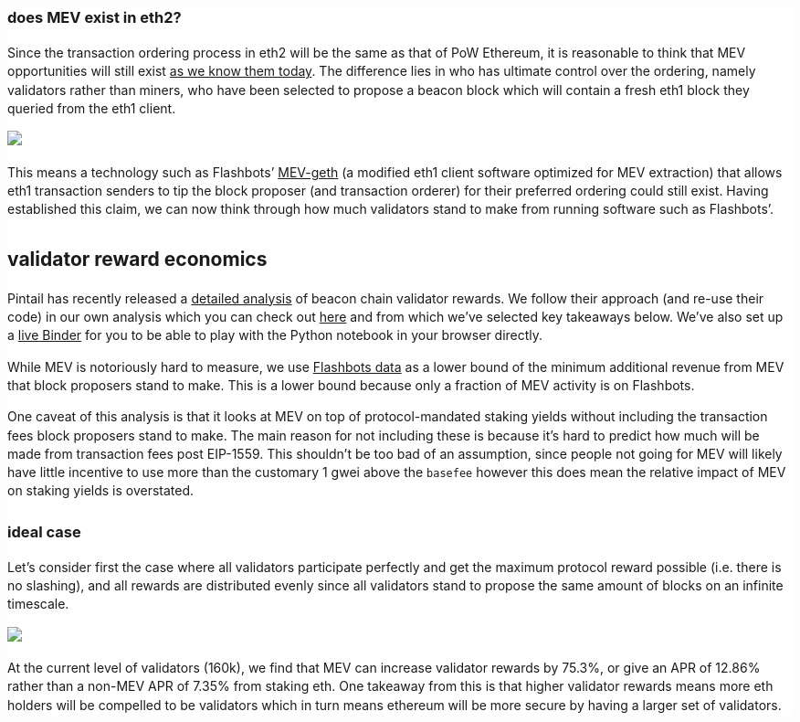 ### [](https://hackmd.io/@flashbots/mev-in-eth2#does-MEV-exist-in-eth2 "does-MEV-exist-in-eth2")does MEV exist in eth2?

Since the transaction ordering process in eth2 will be the same as that of PoW Ethereum, it is reasonable to think that MEV opportunities will still exist [as we know them today](https://medium.com/flashbots/quantifying-mev-introducing-mev-explore-v0-5ccbee0f6d02). The difference lies in who has ultimate control over the ordering, namely validators rather than miners, who have been selected to propose a beacon block which will contain a fresh eth1 block they queried from the eth1 client.

![](https://hackmd.io/_uploads/ByzeH8NFd.png)

This means a technology such as Flashbots’ [MEV-geth](https://docs.flashbots.net/flashbots-core/overview) (a modified eth1 client software optimized for MEV extraction) that allows eth1 transaction senders to tip the block proposer (and transaction orderer) for their preferred ordering could still exist. Having established this claim, we can now think through how much validators stand to make from running software such as Flashbots’.

## [](https://hackmd.io/@flashbots/mev-in-eth2#validator-reward-economics "validator-reward-economics")validator reward economics

Pintail has recently released a [detailed analysis](https://pintail.xyz/posts/beacon-chain-validator-rewards/) of beacon chain validator rewards. We follow their approach (and re-use their code) in our own analysis which you can check out [here](https://github.com/flashbots/eth2-research/blob/main/notebooks/mev-in-eth2/eth2-mev-calc.ipynb) and from which we’ve selected key takeaways below. We’ve also set up a [live Binder](https://mybinder.org/v2/gh/flashbots/eth2-research/HEAD?filepath=notebooks%2Fmev-in-eth2%2Feth2-mev-calc.ipynb) for you to be able to play with the Python notebook in your browser directly.

While MEV is notoriously hard to measure, we use [Flashbots data](https://dashboard.flashbots.net/) as a lower bound of the minimum additional revenue from MEV that block proposers stand to make. This is a lower bound because only a fraction of MEV activity is on Flashbots.

One caveat of this analysis is that it looks at MEV on top of protocol-mandated staking yields without including the transaction fees block proposers stand to make. The main reason for not including these is because it’s hard to predict how much will be made from transaction fees post EIP-1559. This shouldn’t be too bad of an assumption, since people not going for MEV will likely have little incentive to use more than the customary 1 gwei above the `basefee` however this does mean the relative impact of MEV on staking yields is overstated.

### [](https://hackmd.io/@flashbots/mev-in-eth2#ideal-case "ideal-case")ideal case

Let’s consider first the case where all validators participate perfectly and get the maximum protocol reward possible (i.e. there is no slashing), and all rewards are distributed evenly since all validators stand to propose the same amount of blocks on an infinite timescale.

![](https://hackmd.io/_uploads/SJe9Dg2cd.png)

At the current level of validators (160k), we find that MEV can increase validator rewards by 75.3%, or give an APR of 12.86% rather than a non-MEV APR of 7.35% from staking eth. One takeaway from this is that higher validator rewards means more eth holders will be compelled to be validators which in turn means ethereum will be more secure by having a larger set of validators.
